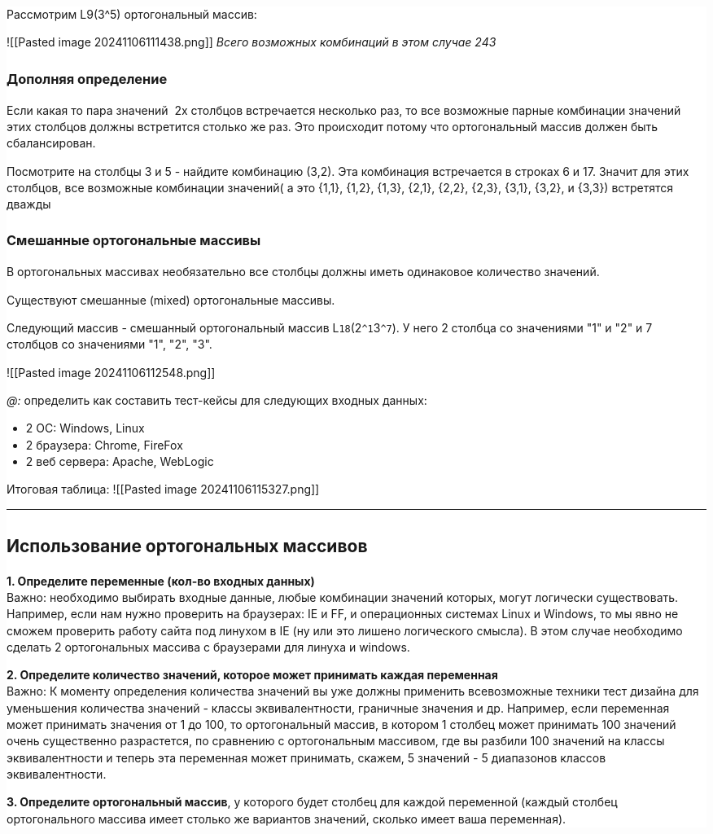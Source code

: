Рассмотрим L9(3^5) ортогональный массив:

![[Pasted image 20241106111438.png]]
_Всего возможных комбинаций в этом случае 243_
### Дополняя определение

Если какая то пара значений  2х столбцов встречается несколько раз, то все возможные парные комбинации значений этих столбцов должны встретится столько же раз. Это происходит потому что ортогональный массив должен быть сбалансирован.

Посмотрите на столбцы 3 и 5 - найдите комбинацию (3,2). Эта комбинация встречается в строках 6 и 17. Значит для этих столбцов, все возможные комбинации значений( а это {1,1}, {1,2}, {1,3}, {2,1}, {2,2}, {2,3}, {3,1}, {3,2}, и {3,3}) встретятся дважды

### Смешанные ортогональные массивы

В ортогональных массивах необязательно все столбцы должны иметь одинаковое количество значений. 

Существуют смешанные (mixed) ортогональные массивы.

Следующий массив - смешанный ортогональный массив L`18`(2`^1`3`^7`). 
У него 2 столбца со значениями "1" и "2" и 7 столбцов со значениями "1", "2", "3".

![[Pasted image 20241106112548.png]]

*@:*
определить как составить тест-кейсы для следующих входных данных:
- 2 ОС: Windows, Linux  
- 2 браузера: Chrome, FireFox  
- 2 веб сервера: Apache, WebLogic

Итоговая таблица:
![[Pasted image 20241106115327.png]]

---
## Использование ортогональных массивов

**1. Определите переменные (кол-во входных данных)**  
Важно: необходимо выбирать входные данные, любые комбинации значений которых, могут логически существовать. Например, если нам нужно проверить на браузерах: IE и FF, и операционных системах Linux и Windows, то мы явно не сможем проверить работу сайта под линухом в IE (ну или это лишено логического смысла). В этом случае необходимо сделать 2 ортогональных массива с браузерами для линуха и windows.  
  
**2. Определите количество значений, которое может принимать каждая переменная**  
Важно: К моменту определения количества значений вы уже должны применить всевозможные техники тест дизайна для уменьшения количества значений - классы эквивалентности, граничные значения и др. Например, если переменная может принимать значения от 1 до 100, то ортогональный массив, в котором 1 столбец может принимать 100 значений очень существенно разрастется, по сравнению с ортогональным массивом, где вы разбили 100 значений на классы эквивалентности и теперь эта переменная может принимать, скажем, 5 значений - 5 диапазонов классов эквивалентности.  
  
**3. Определите ортогональный массив**, у которого будет столбец для каждой переменной (каждый столбец ортогонального массива имеет столько же вариантов значений, сколько имеет ваша переменная).  
  